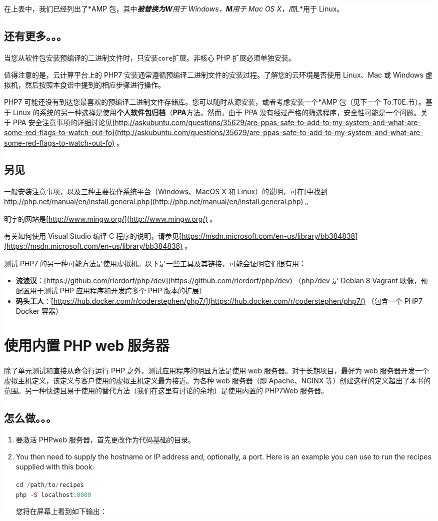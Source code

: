 在上表中，我们已经列出了*AMP 包，其中*****被替换为**W**用于 Windows，**M**用于 Mac OS X，而**L**用于 Linux。

## 还有更多。。。

当您从软件包安装预编译的二进制文件时，只安装`core`扩展。非核心 PHP 扩展必须单独安装。

值得注意的是，云计算平台上的 PHP7 安装通常遵循预编译二进制文件的安装过程。了解您的云环境是否使用 Linux、Mac 或 Windows 虚拟机，然后按照本食谱中提到的相应步骤进行操作。

PHP7 可能还没有到达您最喜欢的预编译二进制文件存储库。您可以随时从源安装，或者考虑安装一个*AMP 包（见下一个 To.T0E.节）。基于 Linux 的系统的另一种选择是使用**个人软件包归档**（**PPA**方法。然而，由于 PPA 没有经过严格的筛选程序，安全性可能是一个问题。关于 PPA 安全注意事项的详细讨论见[http://askubuntu.com/questions/35629/are-ppas-safe-to-add-to-my-system-and-what-are-some-red-flags-to-watch-out-fo](http://askubuntu.com/questions/35629/are-ppas-safe-to-add-to-my-system-and-what-are-some-red-flags-to-watch-out-fo) 。

## 另见

一般安装注意事项，以及三种主要操作系统平台（Windows、MacOS X 和 Linux）的说明，可在[中找到 http://php.net/manual/en/install.general.php](http://php.net/manual/en/install.general.php) 。

明宇的网站是[http://www.mingw.org/](http://www.mingw.org/) 。

有关如何使用 Visual Studio 编译 C 程序的说明，请参见[https://msdn.microsoft.com/en-us/library/bb384838](https://msdn.microsoft.com/en-us/library/bb384838) 。

测试 PHP7 的另一种可能方法是使用虚拟机。以下是一些工具及其链接，可能会证明它们很有用：

*   **流浪汉**：[https://github.com/rlerdorf/php7dev](https://github.com/rlerdorf/php7dev) （php7dev 是 Debian 8 Vagrant 映像，预配置用于测试 PHP 应用程序和开发跨多个 PHP 版本的扩展）
*   **码头工人**：[https://hub.docker.com/r/coderstephen/php7/](https://hub.docker.com/r/coderstephen/php7/) （包含一个 PHP7 Docker 容器）

# 使用内置 PHP web 服务器

除了单元测试和直接从命令行运行 PHP 之外，测试应用程序的明显方法是使用 web 服务器。对于长期项目，最好为 web 服务器开发一个虚拟主机定义，该定义与客户使用的虚拟主机定义最为接近。为各种 web 服务器（即 Apache、NGINX 等）创建这样的定义超出了本书的范围。另一种快速且易于使用的替代方法（我们在这里有讨论的余地）是使用内置的 PHP7Web 服务器。

## 怎么做。。。

1.  要激活 PHPweb 服务器，首先更改作为代码基础的目录。
2.  You then need to supply the hostname or IP address and, optionally, a port. Here is an example you can use to run the recipes supplied with this book:

    ```php
    cd /path/to/recipes
    php -S localhost:8080
    ```

    您将在屏幕上看到如下输出：

